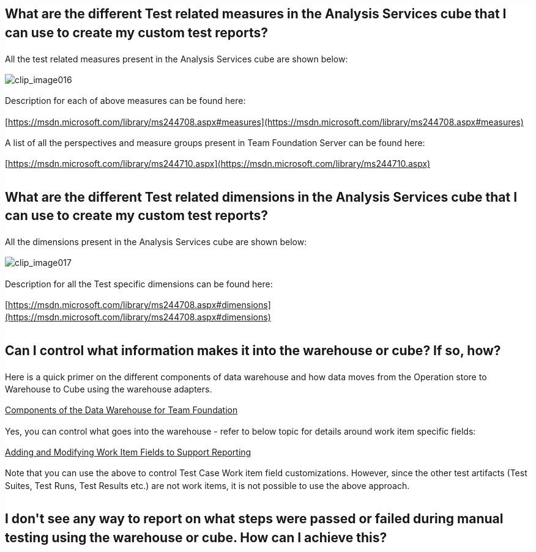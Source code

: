 ## What are the different Test related measures in the Analysis Services cube that I can use to create my custom test reports?

All the test related measures present in the Analysis Services cube are shown below:

![clip_image016](media/tcm-reporting/tcm-16.png)

Description for each of above measures can be found here:

[https://msdn.microsoft.com/library/ms244708.aspx#measures](https://msdn.microsoft.com/library/ms244708.aspx#measures)

A list of all the perspectives and measure groups present in Team Foundation Server can be found here:

[https://msdn.microsoft.com/library/ms244710.aspx](https://msdn.microsoft.com/library/ms244710.aspx)

## What are the different Test related dimensions in the Analysis Services cube that I can use to create my custom test reports?

All the dimensions present in the Analysis Services cube are shown below:

![clip_image017](media/tcm-reporting/tcm-17.png)

Description for all the Test specific dimensions can be found here:

[https://msdn.microsoft.com/library/ms244708.aspx#dimensions](https://msdn.microsoft.com/library/ms244708.aspx#dimensions)

## Can I control what information makes it into the warehouse or cube? If so, how?

Here is a quick primer on the different components of data warehouse and how data moves from the Operation store to Warehouse to Cube using the warehouse adapters.

[Components of the Data Warehouse for Team Foundation](https://msdn.microsoft.com/library/ms244687.aspx)

Yes, you can control what goes into the warehouse - refer to below topic for details around work item specific fields:

[Adding and Modifying Work Item Fields to Support Reporting](https://msdn.microsoft.com/library/ee921481.aspx)

Note that you can use the above to control Test Case Work item field customizations. However, since the other test artifacts (Test Suites, Test Runs, Test Results etc.) are not work items, it is not possible to use the above approach.

## I don't see any way to report on what steps were passed or failed during manual testing using the warehouse or cube. How can I achieve this?
